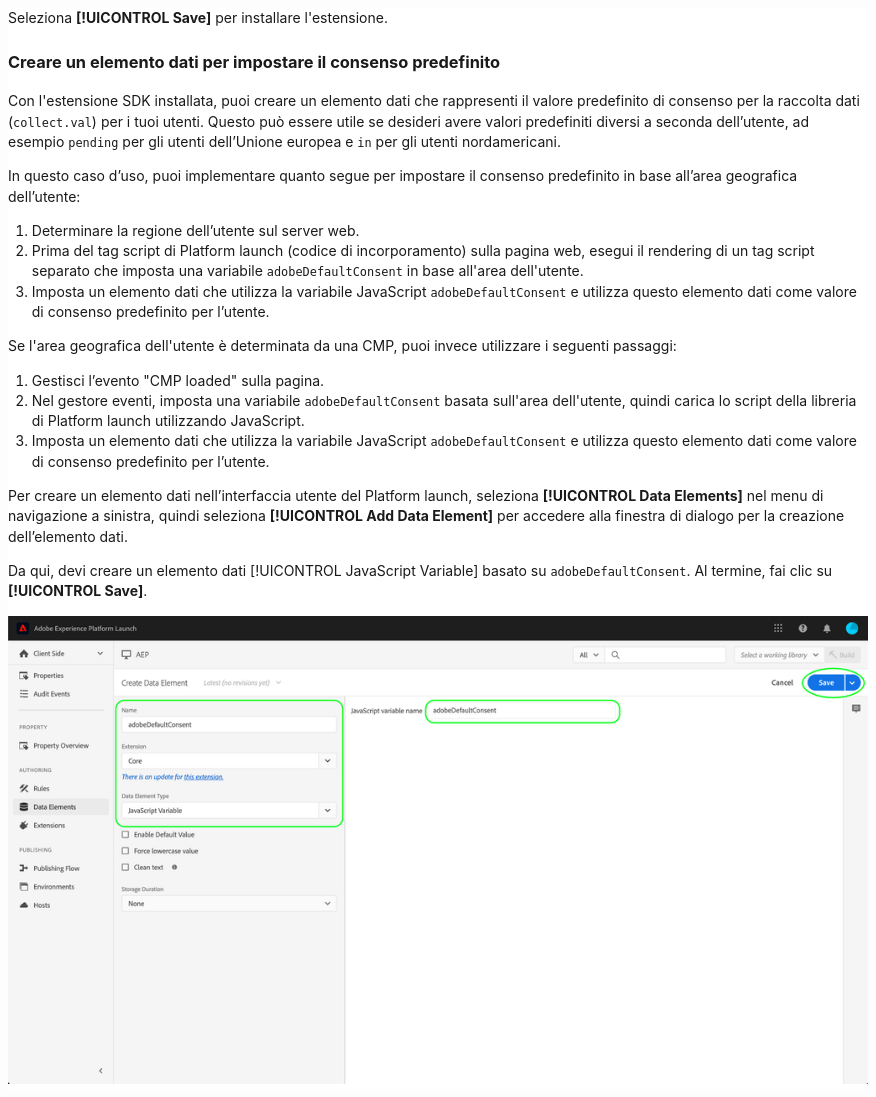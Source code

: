 Seleziona **[!UICONTROL Save]** per installare l&#39;estensione.

### Creare un elemento dati per impostare il consenso predefinito

Con l&#39;estensione SDK installata, puoi creare un elemento dati che rappresenti il valore predefinito di consenso per la raccolta dati (`collect.val`) per i tuoi utenti. Questo può essere utile se desideri avere valori predefiniti diversi a seconda dell’utente, ad esempio `pending` per gli utenti dell’Unione europea e `in` per gli utenti nordamericani.

In questo caso d’uso, puoi implementare quanto segue per impostare il consenso predefinito in base all’area geografica dell’utente:

1. Determinare la regione dell’utente sul server web.
1. Prima del tag script di Platform launch (codice di incorporamento) sulla pagina web, esegui il rendering di un tag script separato che imposta una variabile `adobeDefaultConsent` in base all&#39;area dell&#39;utente.
1. Imposta un elemento dati che utilizza la variabile JavaScript `adobeDefaultConsent` e utilizza questo elemento dati come valore di consenso predefinito per l’utente.

Se l&#39;area geografica dell&#39;utente è determinata da una CMP, puoi invece utilizzare i seguenti passaggi:

1. Gestisci l’evento &quot;CMP loaded&quot; sulla pagina.
1. Nel gestore eventi, imposta una variabile `adobeDefaultConsent` basata sull&#39;area dell&#39;utente, quindi carica lo script della libreria di Platform launch utilizzando JavaScript.
1. Imposta un elemento dati che utilizza la variabile JavaScript `adobeDefaultConsent` e utilizza questo elemento dati come valore di consenso predefinito per l’utente.

Per creare un elemento dati nell’interfaccia utente del Platform launch, seleziona **[!UICONTROL Data Elements]** nel menu di navigazione a sinistra, quindi seleziona **[!UICONTROL Add Data Element]** per accedere alla finestra di dialogo per la creazione dell’elemento dati.

Da qui, devi creare un elemento dati [!UICONTROL JavaScript Variable] basato su `adobeDefaultConsent`. Al termine, fai clic su **[!UICONTROL Save]**.

![](../../../images/governance-privacy-security/consent/adobe/sdk/data-element.png)
